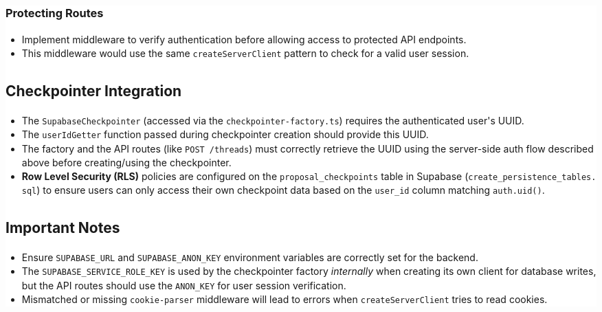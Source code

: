 ### Protecting Routes

- Implement middleware to verify authentication before allowing access to protected API endpoints.
- This middleware would use the same `createServerClient` pattern to check for a valid user session.

## Checkpointer Integration

- The `SupabaseCheckpointer` (accessed via the `checkpointer-factory.ts`) requires the authenticated user's UUID.
- The `userIdGetter` function passed during checkpointer creation should provide this UUID.
- The factory and the API routes (like `POST /threads`) must correctly retrieve the UUID using the server-side auth flow described above before creating/using the checkpointer.
- **Row Level Security (RLS)** policies are configured on the `proposal_checkpoints` table in Supabase (`create_persistence_tables.sql`) to ensure users can only access their own checkpoint data based on the `user_id` column matching `auth.uid()`.

## Important Notes

- Ensure `SUPABASE_URL` and `SUPABASE_ANON_KEY` environment variables are correctly set for the backend.
- The `SUPABASE_SERVICE_ROLE_KEY` is used by the checkpointer factory _internally_ when creating its own client for database writes, but the API routes should use the `ANON_KEY` for user session verification.
- Mismatched or missing `cookie-parser` middleware will lead to errors when `createServerClient` tries to read cookies.
